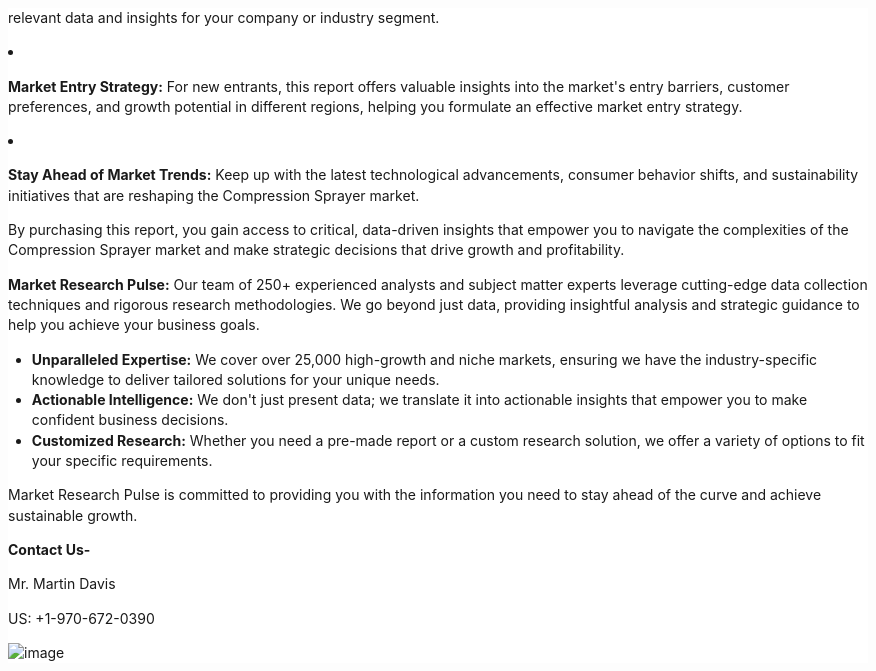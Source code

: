 relevant data and insights for your company or industry segment.</p></li><li><p><strong>Market Entry Strategy:</strong> For new entrants, this report offers valuable insights into the market's entry barriers, customer preferences, and growth potential in different regions, helping you formulate an effective market entry strategy.</p></li><li><p><strong>Stay Ahead of Market Trends:</strong> Keep up with the latest technological advancements, consumer behavior shifts, and sustainability initiatives that are reshaping the Compression Sprayer market.</p></li></ol><p>By purchasing this report, you gain access to critical, data-driven insights that empower you to navigate the complexities of the Compression Sprayer market and make strategic decisions that drive growth and profitability.</p><p><strong>Market Research Pulse:</strong>&nbsp;Our team of 250+ experienced analysts and subject matter experts leverage cutting-edge data collection techniques and rigorous research methodologies. We go beyond just data, providing insightful analysis and strategic guidance to help you achieve your business goals.</p><ul><li><strong>Unparalleled Expertise:</strong>&nbsp;We cover over 25,000 high-growth and niche markets, ensuring we have the industry-specific knowledge to deliver tailored solutions for your unique needs.</li><li><strong>Actionable Intelligence:</strong>&nbsp;We don't just present data; we translate it into actionable insights that empower you to make confident business decisions.</li><li><strong>Customized Research:</strong>&nbsp;Whether you need a pre-made report or a custom research solution, we offer a variety of options to fit your specific requirements.</li></ul><p>Market Research Pulse is committed to providing you with the information you need to stay ahead of the curve and achieve sustainable growth.</p><p><strong>Contact Us-</strong></p><p>Mr. Martin Davis</p><p>US: +1-970-672-0390</p>
![image](https://github.com/user-attachments/assets/85d97d93-6b7e-4ddd-a47a-7afb05ac1e8b)
